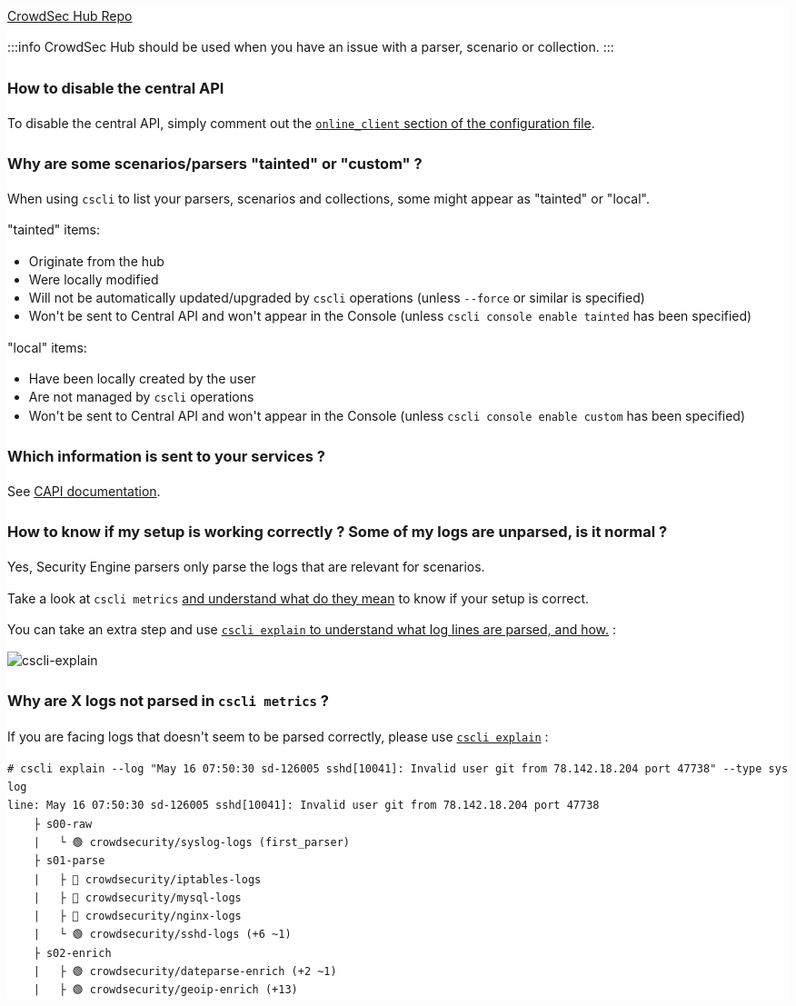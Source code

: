 [CrowdSec Hub Repo](https://github.com/crowdsecurity/hub/issues/new/choose)

:::info
CrowdSec Hub should be used when you have an issue with a parser, scenario or collection.
:::

### How to disable the central API

To disable the central API, simply comment out the [`online_client` section of the configuration file](/docs/next/configuration/crowdsec_configuration#online_client).

### Why are some scenarios/parsers "tainted" or "custom" ?

When using `cscli` to list your parsers, scenarios and collections, some might appear as "tainted" or "local".

"tainted" items:

-   Originate from the hub
-   Were locally modified
-   Will not be automatically updated/upgraded by `cscli` operations (unless `--force` or similar is specified)
-   Won't be sent to Central API and won't appear in the Console (unless `cscli console enable tainted` has been specified)

"local" items:

-   Have been locally created by the user
-   Are not managed by `cscli` operations
-   Won't be sent to Central API and won't appear in the Console (unless `cscli console enable custom` has been specified)

### Which information is sent to your services ?

See [CAPI documentation](/docs/next/central_api/intro).

### How to know if my setup is working correctly ? Some of my logs are unparsed, is it normal ?

Yes, Security Engine parsers only parse the logs that are relevant for scenarios.

Take a look at `cscli metrics` [and understand what do they mean](/docs/next/observability/cscli) to know if your setup is correct.

You can take an extra step and use [`cscli explain` to understand what log lines are parsed, and how.](/docs/next/cscli/cscli_explain) :

![cscli-explain](/img/cscli_explain.png)

### Why are X logs not parsed in `cscli metrics` ?

If you are facing logs that doesn't seem to be parsed correctly, please use [`cscli explain`](/docs/cscli/cscli_explain) :

```
# cscli explain --log "May 16 07:50:30 sd-126005 sshd[10041]: Invalid user git from 78.142.18.204 port 47738" --type syslog
line: May 16 07:50:30 sd-126005 sshd[10041]: Invalid user git from 78.142.18.204 port 47738
	├ s00-raw
	|	└ 🟢 crowdsecurity/syslog-logs (first_parser)
	├ s01-parse
	|	├ 🔴 crowdsecurity/iptables-logs
	|	├ 🔴 crowdsecurity/mysql-logs
	|	├ 🔴 crowdsecurity/nginx-logs
	|	└ 🟢 crowdsecurity/sshd-logs (+6 ~1)
	├ s02-enrich
	|	├ 🟢 crowdsecurity/dateparse-enrich (+2 ~1)
	|	├ 🟢 crowdsecurity/geoip-enrich (+13)
```